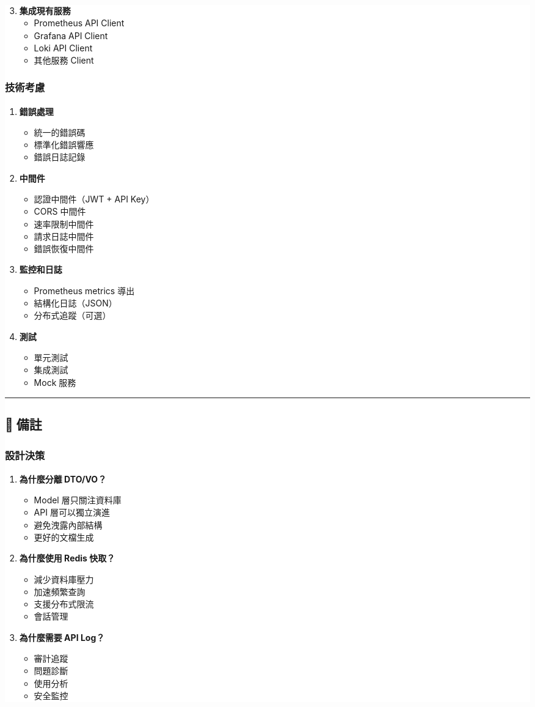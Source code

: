 3. **集成現有服務**
   - Prometheus API Client
   - Grafana API Client
   - Loki API Client
   - 其他服務 Client

### 技術考慮

1. **錯誤處理**
   - 統一的錯誤碼
   - 標準化錯誤響應
   - 錯誤日誌記錄

2. **中間件**
   - 認證中間件（JWT + API Key）
   - CORS 中間件
   - 速率限制中間件
   - 請求日誌中間件
   - 錯誤恢復中間件

3. **監控和日誌**
   - Prometheus metrics 導出
   - 結構化日誌（JSON）
   - 分布式追蹤（可選）

4. **測試**
   - 單元測試
   - 集成測試
   - Mock 服務

---

## 📝 備註

### 設計決策

1. **為什麼分離 DTO/VO？**
   - Model 層只關注資料庫
   - API 層可以獨立演進
   - 避免洩露內部結構
   - 更好的文檔生成

2. **為什麼使用 Redis 快取？**
   - 減少資料庫壓力
   - 加速頻繁查詢
   - 支援分布式限流
   - 會話管理

3. **為什麼需要 API Log？**
   - 審計追蹤
   - 問題診斷
   - 使用分析
   - 安全監控

